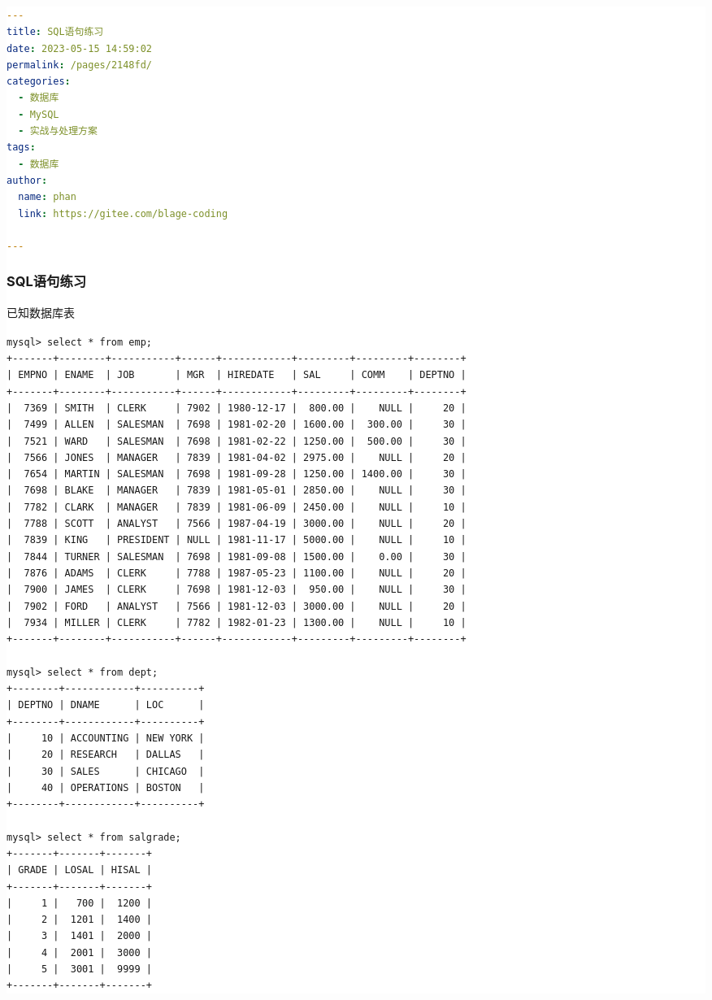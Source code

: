 ```yaml
---
title: SQL语句练习
date: 2023-05-15 14:59:02
permalink: /pages/2148fd/
categories: 
  - 数据库
  - MySQL
  - 实战与处理方案
tags: 
  - 数据库
author: 
  name: phan
  link: https://gitee.com/blage-coding

---
```

### SQL语句练习

已知数据库表

```
mysql> select * from emp;
+-------+--------+-----------+------+------------+---------+---------+--------+
| EMPNO | ENAME  | JOB       | MGR  | HIREDATE   | SAL     | COMM    | DEPTNO |
+-------+--------+-----------+------+------------+---------+---------+--------+
|  7369 | SMITH  | CLERK     | 7902 | 1980-12-17 |  800.00 |    NULL |     20 |
|  7499 | ALLEN  | SALESMAN  | 7698 | 1981-02-20 | 1600.00 |  300.00 |     30 |
|  7521 | WARD   | SALESMAN  | 7698 | 1981-02-22 | 1250.00 |  500.00 |     30 |
|  7566 | JONES  | MANAGER   | 7839 | 1981-04-02 | 2975.00 |    NULL |     20 |
|  7654 | MARTIN | SALESMAN  | 7698 | 1981-09-28 | 1250.00 | 1400.00 |     30 |
|  7698 | BLAKE  | MANAGER   | 7839 | 1981-05-01 | 2850.00 |    NULL |     30 |
|  7782 | CLARK  | MANAGER   | 7839 | 1981-06-09 | 2450.00 |    NULL |     10 |
|  7788 | SCOTT  | ANALYST   | 7566 | 1987-04-19 | 3000.00 |    NULL |     20 |
|  7839 | KING   | PRESIDENT | NULL | 1981-11-17 | 5000.00 |    NULL |     10 |
|  7844 | TURNER | SALESMAN  | 7698 | 1981-09-08 | 1500.00 |    0.00 |     30 |
|  7876 | ADAMS  | CLERK     | 7788 | 1987-05-23 | 1100.00 |    NULL |     20 |
|  7900 | JAMES  | CLERK     | 7698 | 1981-12-03 |  950.00 |    NULL |     30 |
|  7902 | FORD   | ANALYST   | 7566 | 1981-12-03 | 3000.00 |    NULL |     20 |
|  7934 | MILLER | CLERK     | 7782 | 1982-01-23 | 1300.00 |    NULL |     10 |
+-------+--------+-----------+------+------------+---------+---------+--------+

mysql> select * from dept;
+--------+------------+----------+
| DEPTNO | DNAME      | LOC      |
+--------+------------+----------+
|     10 | ACCOUNTING | NEW YORK |
|     20 | RESEARCH   | DALLAS   |
|     30 | SALES      | CHICAGO  |
|     40 | OPERATIONS | BOSTON   |
+--------+------------+----------+

mysql> select * from salgrade;
+-------+-------+-------+
| GRADE | LOSAL | HISAL |
+-------+-------+-------+
|     1 |   700 |  1200 |
|     2 |  1201 |  1400 |
|     3 |  1401 |  2000 |
|     4 |  2001 |  3000 |
|     5 |  3001 |  9999 |
+-------+-------+-------+
```
